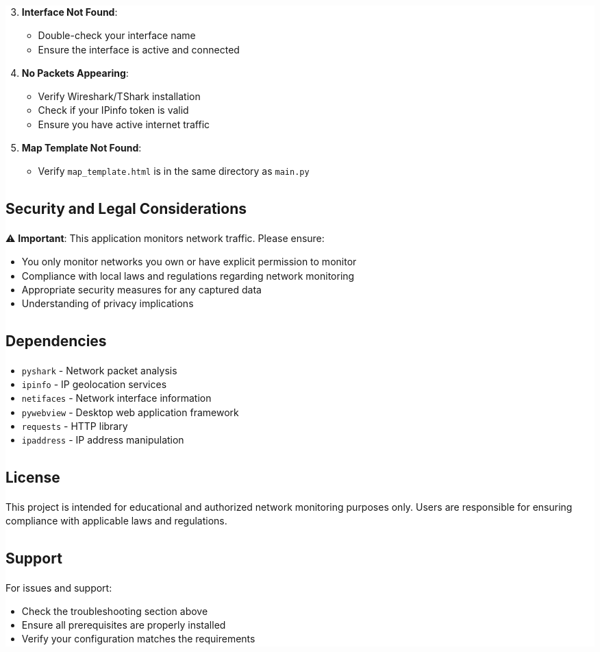 3. **Interface Not Found**:
   - Double-check your interface name
   - Ensure the interface is active and connected

4. **No Packets Appearing**:
   - Verify Wireshark/TShark installation
   - Check if your IPinfo token is valid
   - Ensure you have active internet traffic

5. **Map Template Not Found**:
   - Verify `map_template.html` is in the same directory as `main.py`

## Security and Legal Considerations

⚠️ **Important**: This application monitors network traffic. Please ensure:

- You only monitor networks you own or have explicit permission to monitor
- Compliance with local laws and regulations regarding network monitoring
- Appropriate security measures for any captured data
- Understanding of privacy implications

## Dependencies

- `pyshark` - Network packet analysis
- `ipinfo` - IP geolocation services
- `netifaces` - Network interface information
- `pywebview` - Desktop web application framework
- `requests` - HTTP library
- `ipaddress` - IP address manipulation

## License

This project is intended for educational and authorized network monitoring purposes only. Users are responsible for ensuring compliance with applicable laws and regulations.

## Support

For issues and support:
- Check the troubleshooting section above
- Ensure all prerequisites are properly installed
- Verify your configuration matches the requirements
